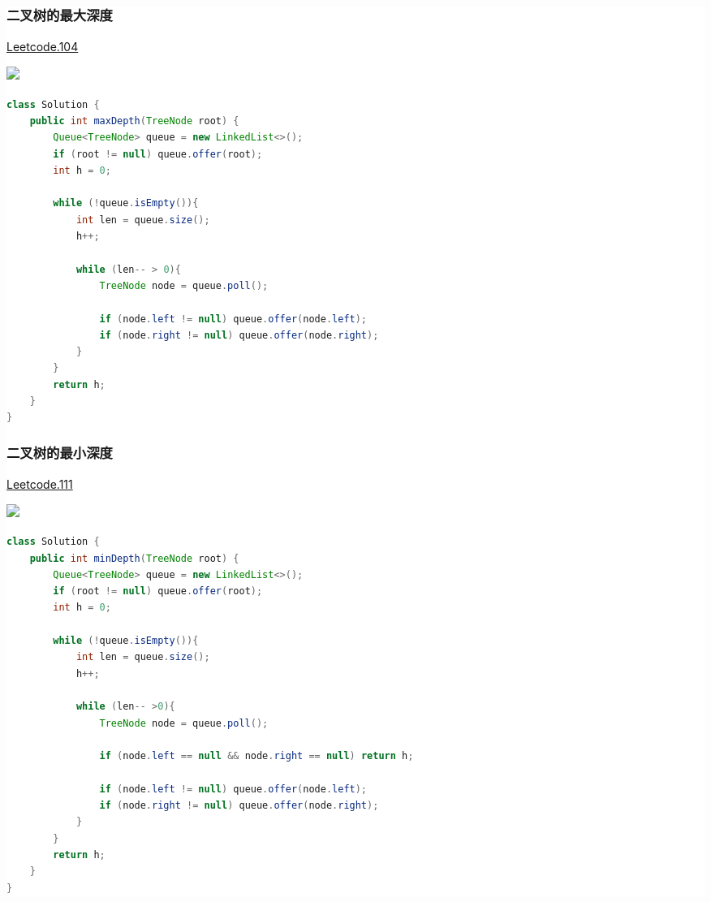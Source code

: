 ### 二叉树的最大深度

[Leetcode.104](https://leetcode-cn.com/problems/maximum-depth-of-binary-tree/)

![](https://yingziimage.oss-cn-beijing.aliyuncs.com/img/202208212232936.png)

```java
class Solution {
    public int maxDepth(TreeNode root) {
        Queue<TreeNode> queue = new LinkedList<>();
        if (root != null) queue.offer(root);
        int h = 0;

        while (!queue.isEmpty()){
            int len = queue.size();
            h++;

            while (len-- > 0){
                TreeNode node = queue.poll();

                if (node.left != null) queue.offer(node.left);
                if (node.right != null) queue.offer(node.right);
            }
        }
        return h;
    }
}
```

### 二叉树的最小深度

[Leetcode.111](https://leetcode-cn.com/problems/minimum-depth-of-binary-tree/submissions/)

![](https://yingziimage.oss-cn-beijing.aliyuncs.com/img/202208212233950.png)

```java
class Solution {
    public int minDepth(TreeNode root) {
        Queue<TreeNode> queue = new LinkedList<>();
        if (root != null) queue.offer(root);
        int h = 0;

        while (!queue.isEmpty()){
            int len = queue.size();
            h++;

            while (len-- >0){
                TreeNode node = queue.poll();

                if (node.left == null && node.right == null) return h;

                if (node.left != null) queue.offer(node.left);
                if (node.right != null) queue.offer(node.right);
            }
        }
        return h;
    }
}
```
